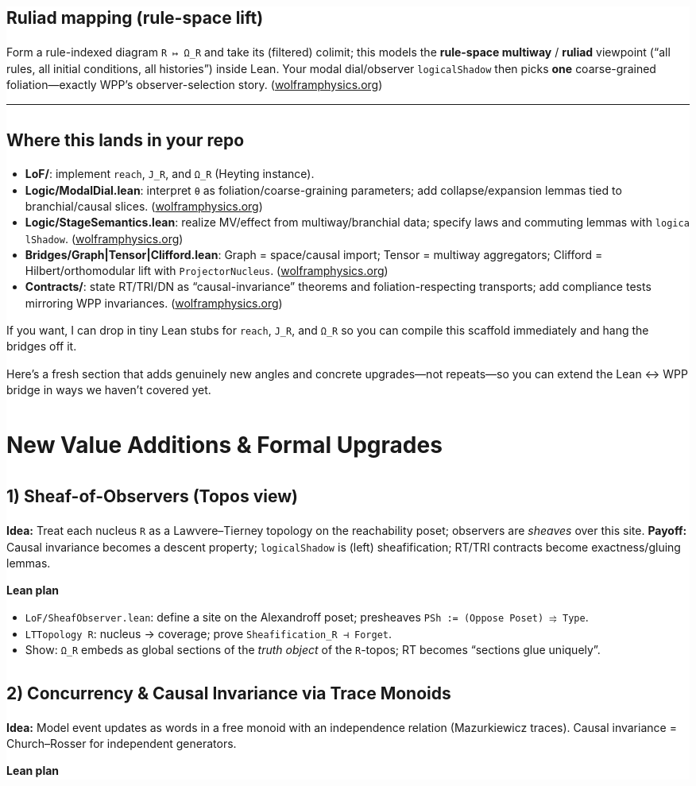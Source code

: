 
## Ruliad mapping (rule-space lift)

Form a rule-indexed diagram `R ↦ Ω_R` and take its (filtered) colimit; this models the **rule-space multiway** / **ruliad** viewpoint (“all rules, all initial conditions, all histories”) inside Lean. Your modal dial/observer `logicalShadow` then picks **one** coarse-grained foliation—exactly WPP’s observer-selection story. ([wolframphysics.org][9])

---

## Where this lands in your repo

* **LoF/**: implement `reach`, `J_R`, and `Ω_R` (Heyting instance).
* **Logic/ModalDial.lean**: interpret `θ` as foliation/coarse-graining parameters; add collapse/expansion lemmas tied to branchial/causal slices. ([wolframphysics.org][2])
* **Logic/StageSemantics.lean**: realize MV/effect from multiway/branchial data; specify laws and commuting lemmas with `logicalShadow`. ([wolframphysics.org][3])
* **Bridges/Graph|Tensor|Clifford.lean**: Graph = space/causal import; Tensor = multiway aggregators; Clifford = Hilbert/orthomodular lift with `ProjectorNucleus`. ([wolframphysics.org][2])
* **Contracts/**: state RT/TRI/DN as “causal-invariance” theorems and foliation-respecting transports; add compliance tests mirroring WPP invariances. ([wolframphysics.org][6])

If you want, I can drop in tiny Lean stubs for `reach`, `J_R`, and `Ω_R` so you can compile this scaffold immediately and hang the bridges off it.

[1]: https://writings.stephenwolfram.com/2021/04/the-wolfram-physics-project-a-one-year-update/?utm_source=chatgpt.com "The Wolfram Physics Project: A One-Year Update"
[2]: https://www.wolframphysics.org/technical-introduction/the-updating-process-in-our-models/branchial-graphs-and-multiway-causal-graphs/?utm_source=chatgpt.com "6.13 Branchial Graphs and Multiway Causal Graphs"
[3]: https://www.wolframphysics.org/technical-introduction/the-updating-process-for-string-substitution-systems/the-concept-of-branchial-graphs/?utm_source=chatgpt.com "5.15 The Concept of Branchial Graphs"
[4]: https://www.wolframphysics.org/technical-introduction/potential-relation-to-physics/quantum-measurement/?utm_source=chatgpt.com "8.14 Quantum Measurement"
[5]: https://writings.stephenwolfram.com/2023/12/observer-theory/?utm_source=chatgpt.com "Observer Theory - Stephen Wolfram Writings"
[6]: https://www.wolframphysics.org/technical-introduction/the-updating-process-for-string-substitution-systems/the-relationship-between-graphs-and-the-multiway-causal-graph/?utm_source=chatgpt.com "5.18 The Relationship between Graphs, and the Multiway ..."
[7]: https://writings.stephenwolfram.com/2021/11/the-concept-of-the-ruliad/?utm_source=chatgpt.com "The Concept of the Ruliad - Stephen Wolfram Writings"
[8]: https://link.aps.org/doi/10.1103/PhysRevLett.92.074105?utm_source=chatgpt.com "Computational Irreducibility and the Predictability of Complex ..."
[9]: https://www.wolframphysics.org/technical-introduction/potential-relation-to-physics/multiway-systems-in-the-space-of-all-possible-rules/?utm_source=chatgpt.com "8.22 Multiway Systems in the Space of All Possible Rules"


Here’s a fresh section that adds genuinely new angles and concrete upgrades—not repeats—so you can extend the Lean ↔ WPP bridge in ways we haven’t covered yet.

# New Value Additions & Formal Upgrades

## 1) Sheaf-of-Observers (Topos view)

**Idea:** Treat each nucleus `R` as a Lawvere–Tierney topology on the reachability poset; observers are *sheaves* over this site.
**Payoff:** Causal invariance becomes a descent property; `logicalShadow` is (left) sheafification; RT/TRI contracts become exactness/gluing lemmas.

**Lean plan**

* `LoF/SheafObserver.lean`: define a site on the Alexandroff poset; presheaves `PSh := (Oppose Poset) ⥤ Type`.
* `LTTopology R`: nucleus → coverage; prove `Sheafification_R ⊣ Forget`.
* Show: `Ω_R` embeds as global sections of the *truth object* of the `R`-topos; RT becomes “sections glue uniquely”.

## 2) Concurrency & Causal Invariance via Trace Monoids

**Idea:** Model event updates as words in a free monoid with an independence relation (Mazurkiewicz traces). Causal invariance = Church–Rosser for independent generators.

**Lean plan**

